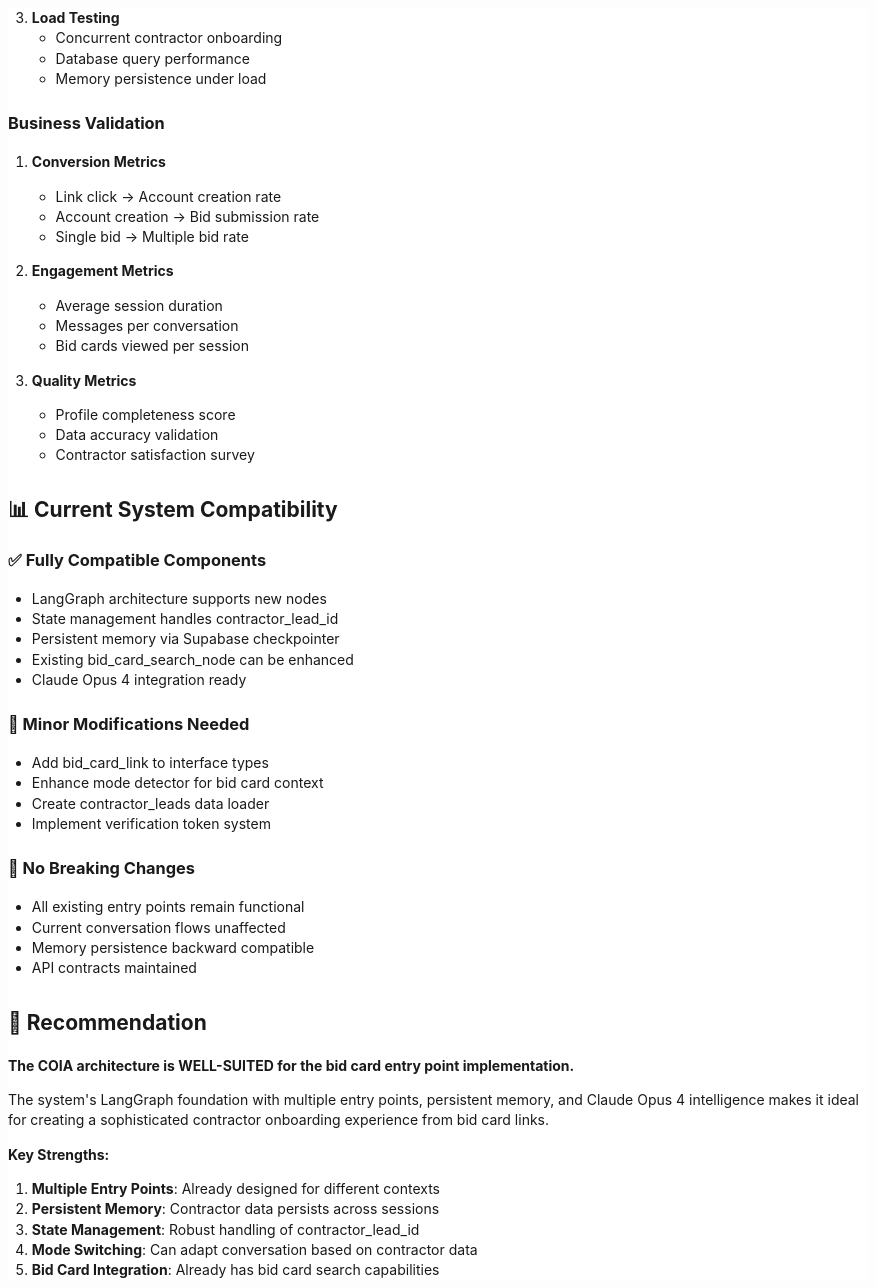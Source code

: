 3. **Load Testing**
   - Concurrent contractor onboarding
   - Database query performance
   - Memory persistence under load

### **Business Validation**
1. **Conversion Metrics**
   - Link click → Account creation rate
   - Account creation → Bid submission rate
   - Single bid → Multiple bid rate

2. **Engagement Metrics**
   - Average session duration
   - Messages per conversation
   - Bid cards viewed per session

3. **Quality Metrics**
   - Profile completeness score
   - Data accuracy validation
   - Contractor satisfaction survey

## 📊 Current System Compatibility

### **✅ Fully Compatible Components**
- LangGraph architecture supports new nodes
- State management handles contractor_lead_id
- Persistent memory via Supabase checkpointer
- Existing bid_card_search_node can be enhanced
- Claude Opus 4 integration ready

### **🔧 Minor Modifications Needed**
- Add bid_card_link to interface types
- Enhance mode detector for bid card context
- Create contractor_leads data loader
- Implement verification token system

### **🚀 No Breaking Changes**
- All existing entry points remain functional
- Current conversation flows unaffected
- Memory persistence backward compatible
- API contracts maintained

## 🎯 Recommendation

**The COIA architecture is WELL-SUITED for the bid card entry point implementation.**

The system's LangGraph foundation with multiple entry points, persistent memory, and Claude Opus 4 intelligence makes it ideal for creating a sophisticated contractor onboarding experience from bid card links.

**Key Strengths:**
1. **Multiple Entry Points**: Already designed for different contexts
2. **Persistent Memory**: Contractor data persists across sessions
3. **State Management**: Robust handling of contractor_lead_id
4. **Mode Switching**: Can adapt conversation based on contractor data
5. **Bid Card Integration**: Already has bid card search capabilities
